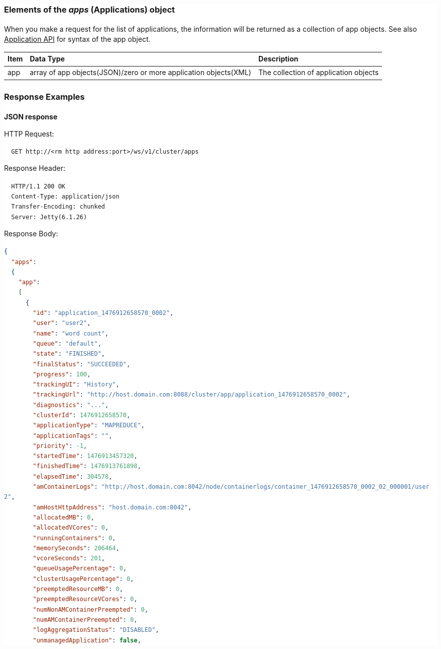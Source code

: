 ### Elements of the *apps* (Applications) object

When you make a request for the list of applications, the information will be returned as a collection of app objects. See also [Application API](#Application_API) for syntax of the app object.

| Item | Data Type | Description |
|:---- |:---- |:---- |
| app | array of app objects(JSON)/zero or more application objects(XML) | The collection of application objects |

### Response Examples

**JSON response**

HTTP Request:

      GET http://<rm http address:port>/ws/v1/cluster/apps

Response Header:

      HTTP/1.1 200 OK
      Content-Type: application/json
      Transfer-Encoding: chunked
      Server: Jetty(6.1.26)

Response Body:

```json
{
  "apps":
  {
    "app":
    [
      {
        "id": "application_1476912658570_0002",
        "user": "user2",
        "name": "word count",
        "queue": "default",
        "state": "FINISHED",
        "finalStatus": "SUCCEEDED",
        "progress": 100,
        "trackingUI": "History",
        "trackingUrl": "http://host.domain.com:8088/cluster/app/application_1476912658570_0002",
        "diagnostics": "...",
        "clusterId": 1476912658570,
        "applicationType": "MAPREDUCE",
        "applicationTags": "",
        "priority": -1,
        "startedTime": 1476913457320,
        "finishedTime": 1476913761898,
        "elapsedTime": 304578,
        "amContainerLogs": "http://host.domain.com:8042/node/containerlogs/container_1476912658570_0002_02_000001/user2",
        "amHostHttpAddress": "host.domain.com:8042",
        "allocatedMB": 0,
        "allocatedVCores": 0,
        "runningContainers": 0,
        "memorySeconds": 206464,
        "vcoreSeconds": 201,
        "queueUsagePercentage": 0,
        "clusterUsagePercentage": 0,
        "preemptedResourceMB": 0,
        "preemptedResourceVCores": 0,
        "numNonAMContainerPreempted": 0,
        "numAMContainerPreempted": 0,
        "logAggregationStatus": "DISABLED",
        "unmanagedApplication": false,
```